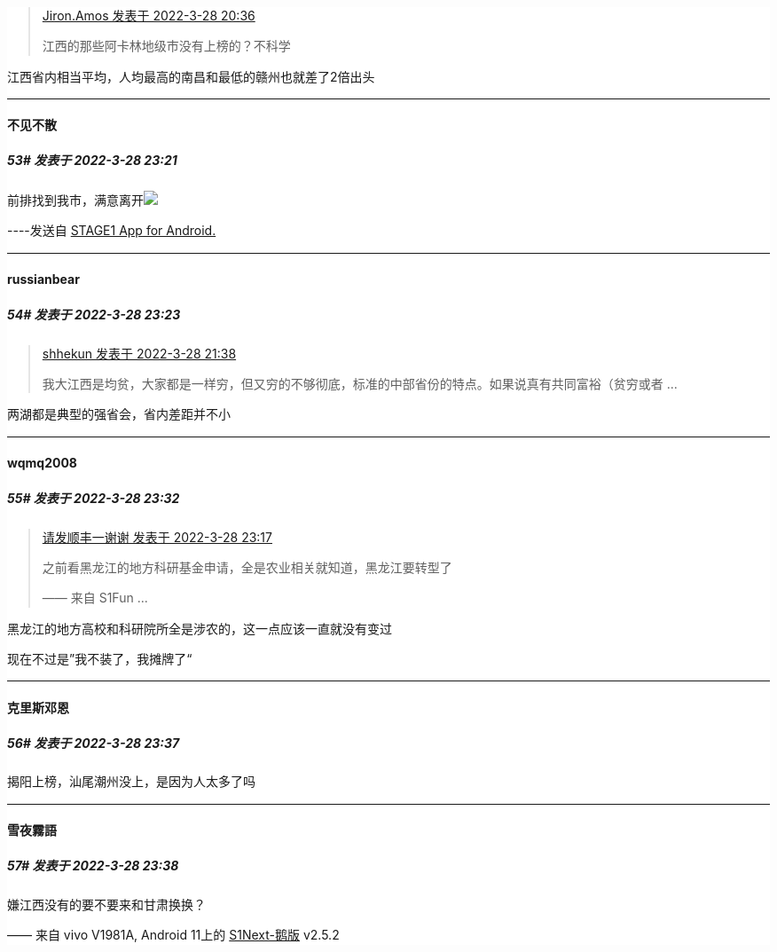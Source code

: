 <blockquote><a href="httphttps://bbs.saraba1st.com/2b/forum.php?mod=redirect&amp;goto=findpost&amp;pid=55221256&amp;ptid=2060482" target="_blank">Jiron.Amos 发表于 2022-3-28 20:36</a>

江西的那些阿卡林地级市没有上榜的？不科学</blockquote>
江西省内相当平均，人均最高的南昌和最低的赣州也就差了2倍出头

*****

####  不见不散  
##### 53#       发表于 2022-3-28 23:21

前排找到我市，满意离开<img src="https://static.saraba1st.com/image/smiley/face2017/037.png" referrerpolicy="no-referrer">

----发送自 [STAGE1 App for Android.](http://stage1.5j4m.com/?1.37)

*****

####  russianbear  
##### 54#       发表于 2022-3-28 23:23

<blockquote><a href="httphttps://bbs.saraba1st.com/2b/forum.php?mod=redirect&amp;goto=findpost&amp;pid=55221833&amp;ptid=2060482" target="_blank">shhekun 发表于 2022-3-28 21:38</a>

我大江西是均贫，大家都是一样穷，但又穷的不够彻底，标准的中部省份的特点。如果说真有共同富裕（贫穷或者 ...</blockquote>
两湖都是典型的强省会，省内差距并不小

*****

####  wqmq2008  
##### 55#       发表于 2022-3-28 23:32

<blockquote><a href="httphttps://bbs.saraba1st.com/2b/forum.php?mod=redirect&amp;goto=findpost&amp;pid=55222756&amp;ptid=2060482" target="_blank">请发顺丰一谢谢 发表于 2022-3-28 23:17</a>

之前看黑龙江的地方科研基金申请，全是农业相关就知道，黑龙江要转型了

—— 来自 S1Fun ...</blockquote>
黑龙江的地方高校和科研院所全是涉农的，这一点应该一直就没有变过

现在不过是”我不装了，我摊牌了“

*****

####  克里斯邓恩  
##### 56#       发表于 2022-3-28 23:37

揭阳上榜，汕尾潮州没上，是因为人太多了吗

*****

####  雪夜霧語  
##### 57#       发表于 2022-3-28 23:38

嫌江西没有的要不要来和甘肃换换？

—— 来自 vivo V1981A, Android 11上的 [S1Next-鹅版](https://github.com/ykrank/S1-Next/releases) v2.5.2

